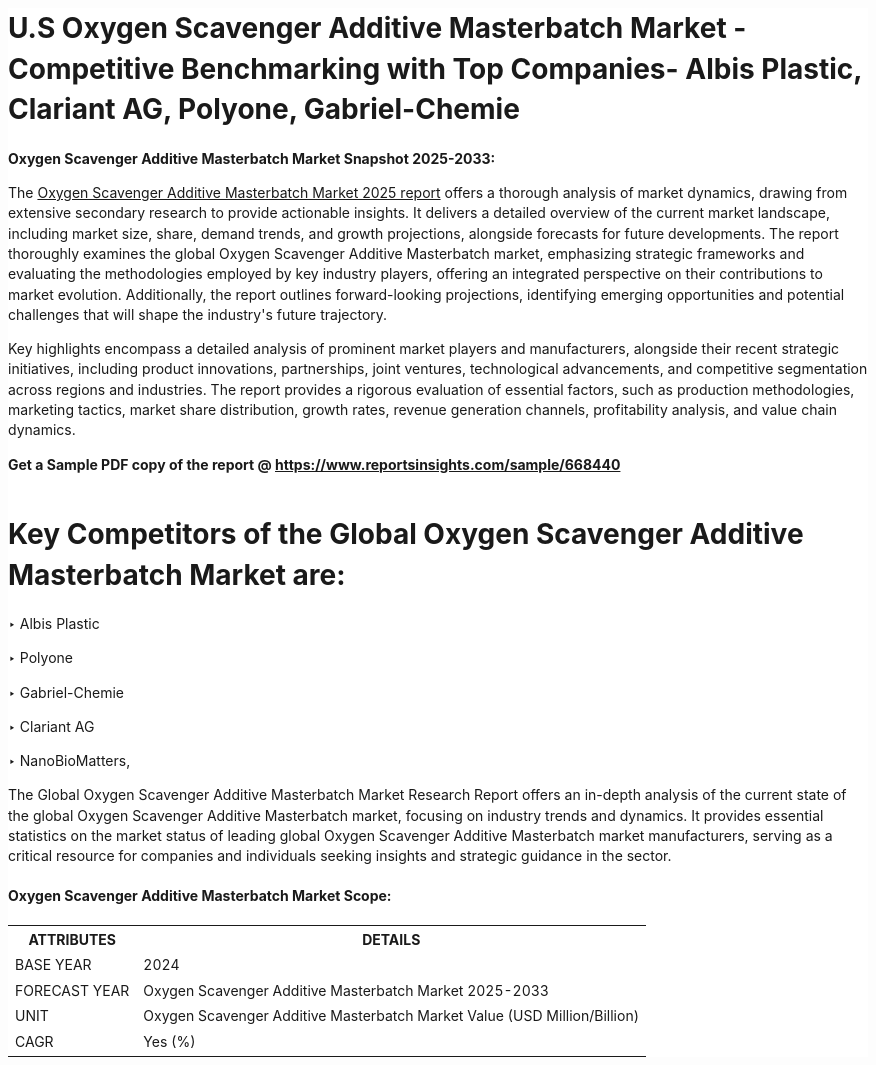 # U.S Oxygen Scavenger Additive Masterbatch Market - Competitive Benchmarking with Top Companies- Albis Plastic, Clariant AG, Polyone, Gabriel-Chemie

<strong>Oxygen Scavenger Additive Masterbatch Market Snapshot 2025-2033:</strong>

 The <a href=https://www.reportsinsights.com/sample/668440>Oxygen Scavenger Additive Masterbatch Market 2025 report</a> offers a thorough analysis of market dynamics, drawing from extensive secondary research to provide actionable insights. It delivers a detailed overview of the current market landscape, including market size, share, demand trends, and growth projections, alongside forecasts for future developments. The report thoroughly examines the global Oxygen Scavenger Additive Masterbatch market, emphasizing strategic frameworks and evaluating the methodologies employed by key industry players, offering an integrated perspective on their contributions to market evolution. Additionally, the report outlines forward-looking projections, identifying emerging opportunities and potential challenges that will shape the industry's future trajectory.

Key highlights encompass a detailed analysis of prominent market players and manufacturers, alongside their recent strategic initiatives, including product innovations, partnerships, joint ventures, technological advancements, and competitive segmentation across regions and industries. The report provides a rigorous evaluation of essential factors, such as production methodologies, marketing tactics, market share distribution, growth rates, revenue generation channels, profitability analysis, and value chain dynamics.

<strong>Get a Sample PDF copy of the report @ <a href=https://www.reportsinsights.com/sample/668440>https://www.reportsinsights.com/sample/668440</a></strong>

# <strong>Key Competitors of the Global Oxygen Scavenger Additive Masterbatch Market are:</strong>

‣ Albis Plastic

‣ Polyone

‣ Gabriel-Chemie

‣ Clariant AG

‣ NanoBioMatters,

The Global Oxygen Scavenger Additive Masterbatch Market Research Report offers an in-depth analysis of the current state of the global Oxygen Scavenger Additive Masterbatch market, focusing on industry trends and dynamics. It provides essential statistics on the market status of leading global Oxygen Scavenger Additive Masterbatch market manufacturers, serving as a critical resource for companies and individuals seeking insights and strategic guidance in the sector.

<h4>Oxygen Scavenger Additive Masterbatch Market Scope:</h4>
<table>
<tr>
<th>ATTRIBUTES</th>
<th>DETAILS</th>
</tr>
<tr>
<td>BASE YEAR</td>
<td>2024</td>
</tr>
<tr>
<td>FORECAST YEAR</td>
<td>Oxygen Scavenger Additive Masterbatch Market 2025-2033</td>
</tr>
<tr>
<td>UNIT</td>
<td>Oxygen Scavenger Additive Masterbatch Market Value (USD Million/Billion)</td>
<tr>
<td>CAGR</td>
<td>Yes (%)</td>
</tr>